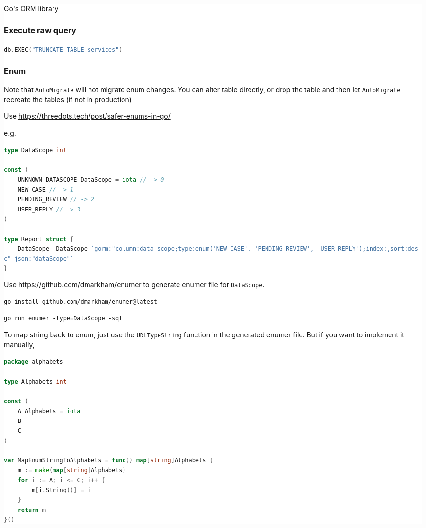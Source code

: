 Go's ORM library

### Execute raw query

```go
db.EXEC("TRUNCATE TABLE services")
```

### Enum

Note that `AutoMigrate` will not migrate enum changes. You can alter table directly, or drop the table and then let `AutoMigrate` recreate the tables (if not in production)

Use <https://threedots.tech/post/safer-enums-in-go/>


e.g.

```go
type DataScope int

const (
	UNKNOWN_DATASCOPE DataScope = iota // -> 0
	NEW_CASE // -> 1
	PENDING_REVIEW // -> 2
	USER_REPLY // -> 3
)

type Report struct {
	DataScope  DataScope `gorm:"column:data_scope;type:enum('NEW_CASE', 'PENDING_REVIEW', 'USER_REPLY');index:,sort:desc" json:"dataScope"`
}
```

Use <https://github.com/dmarkham/enumer> to generate enumer file for `DataScope`.

```
go install github.com/dmarkham/enumer@latest
```

```
go run enumer -type=DataScope -sql 
```

To map string back to enum, just use the `URLTypeString` function in the generated enumer file. But if you want to implement it manually,

```go
package alphabets

type Alphabets int

const (
    A Alphabets = iota
    B
    C
)

var MapEnumStringToAlphabets = func() map[string]Alphabets {
    m := make(map[string]Alphabets)
    for i := A; i <= C; i++ {
        m[i.String()] = i
    }
    return m
}()
```
